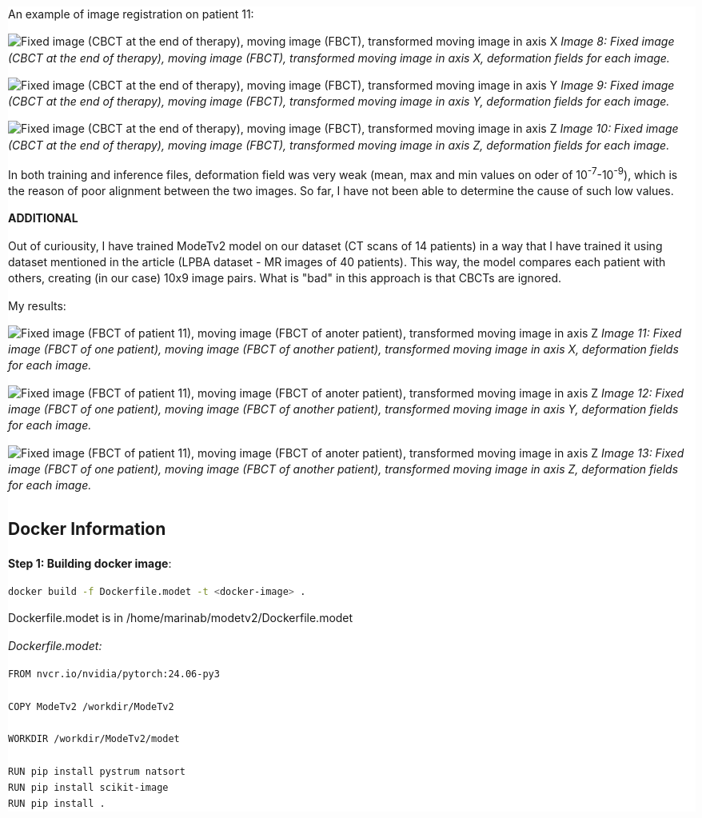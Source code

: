 An example of image registration on patient 11:

![Fixed image (CBCT at the end of therapy), moving image (FBCT), transformed moving image in axis X](images_readme/new_infer.PNG)
*Image 8: Fixed image (CBCT at the end of therapy), moving image (FBCT), transformed moving image in axis X, deformation fields for each image.*

![Fixed image (CBCT at the end of therapy), moving image (FBCT), transformed moving image in axis Y](images_readme/new_infer_y.PNG)
*Image 9: Fixed image (CBCT at the end of therapy), moving image (FBCT), transformed moving image in axis Y, deformation fields for each image.*

![Fixed image (CBCT at the end of therapy), moving image (FBCT), transformed moving image in axis Z](images_readme/new_infer_z.PNG)
*Image 10: Fixed image (CBCT at the end of therapy), moving image (FBCT), transformed moving image in axis Z, deformation fields for each image.*

In both training and inference files, deformation field was very weak (mean, max and min values on oder of 10<sup>-7</sup>-10<sup>-9</sup>), which is the reason of poor alignment between the two images. So far, I have not been able to determine the cause of such low values.

**ADDITIONAL**

Out of curiousity, I have trained ModeTv2 model on our dataset (CT scans of 14 patients) in a way that I have trained it using dataset mentioned in the article (LPBA dataset - MR images of 40 patients). This way, the model compares each patient with others, creating (in our case) 10x9 image pairs. What is "bad" in this approach is that CBCTs are ignored.

My results:

![Fixed image (FBCT of patient 11), moving image (FBCT of anoter patient), transformed moving image in axis Z](images_readme/patient11_pre_X.PNG)
*Image 11: Fixed image (FBCT of one patient), moving image (FBCT of another patient), transformed moving image in axis X, deformation fields for each image.*

![Fixed image (FBCT of patient 11), moving image (FBCT of anoter patient), transformed moving image in axis Z](images_readme/patient11_pre_Y.PNG)
*Image 12: Fixed image (FBCT of one patient), moving image (FBCT of another patient), transformed moving image in axis Y, deformation fields for each image.*

![Fixed image (FBCT of patient 11), moving image (FBCT of anoter patient), transformed moving image in axis Z](images_readme/pacient11_pre.PNG)
*Image 13: Fixed image (FBCT of one patient), moving image (FBCT of another patient), transformed moving image in axis Z, deformation fields for each image.*

## Docker Information
**Step 1: Building docker image**:
```bash
docker build -f Dockerfile.modet -t <docker-image> .
```
Dockerfile.modet is in /home/marinab/modetv2/Dockerfile.modet

*Dockerfile.modet:*
```bash
FROM nvcr.io/nvidia/pytorch:24.06-py3

COPY ModeTv2 /workdir/ModeTv2

WORKDIR /workdir/ModeTv2/modet

RUN pip install pystrum natsort
RUN pip install scikit-image
RUN pip install .
```

